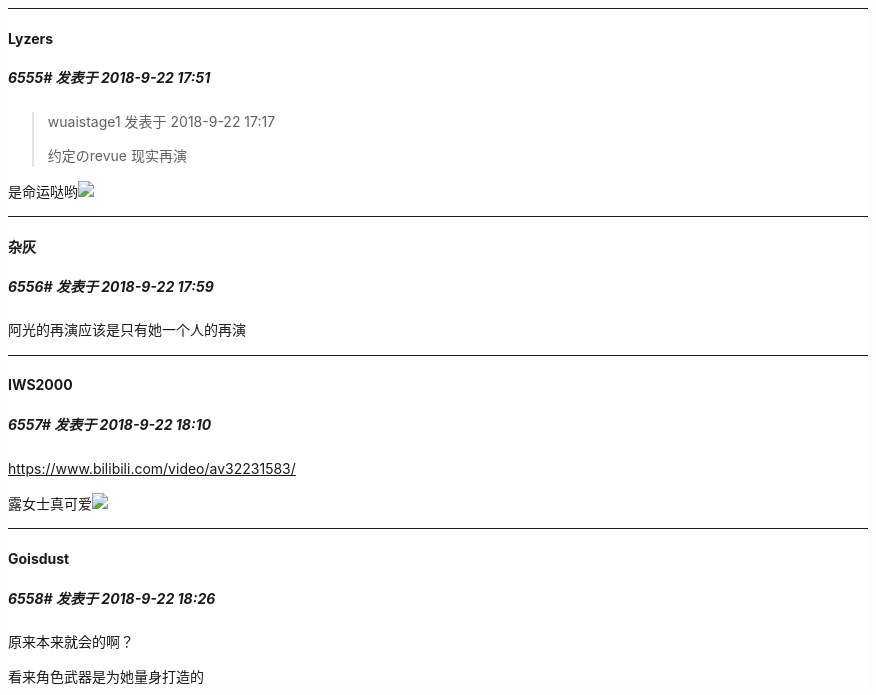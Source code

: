 -----

####  Lyzers  
##### 6555#       发表于 2018-9-22 17:51



<blockquote>wuaistage1 发表于 2018-9-22 17:17

约定のrevue 现实再演</blockquote>
是命运哒哟<img src="https://static.saraba1st.com/image/smiley/face2017/036.png" referrerpolicy="no-referrer">







-----

####  杂灰  
##### 6556#       发表于 2018-9-22 17:59




阿光的再演应该是只有她一个人的再演







-----

####  IWS2000  
##### 6557#       发表于 2018-9-22 18:10



https://www.bilibili.com/video/av32231583/

露女士真可爱<img src="https://static.saraba1st.com/image/smiley/face2017/075.png" referrerpolicy="no-referrer">







-----

####  Goisdust  
##### 6558#       发表于 2018-9-22 18:26




原来本来就会的啊？

看来角色武器是为她量身打造的




